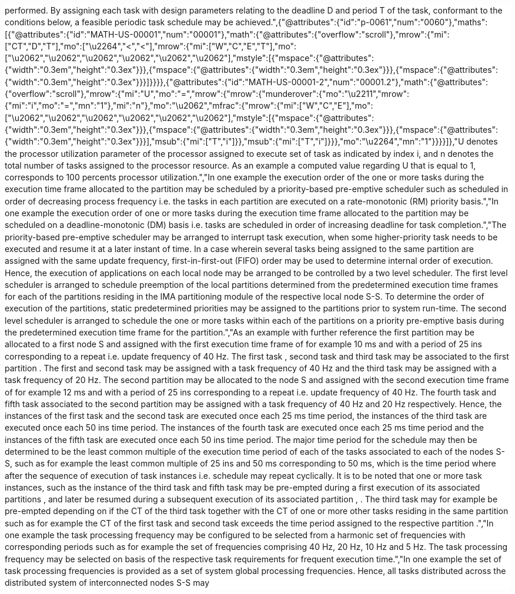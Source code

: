 performed. By assigning each task with design parameters relating to the deadline D and period T of the task, conformant to the conditions below, a feasible periodic task schedule may be achieved.",{"@attributes":{"id":"p-0061","num":"0060"},"maths":[{"@attributes":{"id":"MATH-US-00001","num":"00001"},"math":{"@attributes":{"overflow":"scroll"},"mrow":{"mi":["CT","D","T"],"mo":["\u2264","<","<"],"mrow":{"mi":["W","C","E","T"],"mo":["\u2062","\u2062","\u2062","\u2062","\u2062","\u2062"],"mstyle":[{"mspace":{"@attributes":{"width":"0.3em","height":"0.3ex"}}},{"mspace":{"@attributes":{"width":"0.3em","height":"0.3ex"}}},{"mspace":{"@attributes":{"width":"0.3em","height":"0.3ex"}}}]}}}},{"@attributes":{"id":"MATH-US-00001-2","num":"00001.2"},"math":{"@attributes":{"overflow":"scroll"},"mrow":{"mi":"U","mo":"=","mrow":{"mrow":{"munderover":{"mo":"\u2211","mrow":{"mi":"i","mo":"=","mn":"1"},"mi":"n"},"mo":"\u2062","mfrac":{"mrow":{"mi":["W","C","E"],"mo":["\u2062","\u2062","\u2062","\u2062","\u2062","\u2062"],"mstyle":[{"mspace":{"@attributes":{"width":"0.3em","height":"0.3ex"}}},{"mspace":{"@attributes":{"width":"0.3em","height":"0.3ex"}}},{"mspace":{"@attributes":{"width":"0.3em","height":"0.3ex"}}}],"msub":{"mi":["T","i"]}},"msub":{"mi":["T","i"]}}},"mo":"\u2264","mn":"1"}}}}]},"U denotes the processor utilization parameter of the processor assigned to execute set of task as indicated by index i, and n denotes the total number of tasks assigned to the processor resource. As an example a computed value regarding U that is equal to 1, corresponds to 100 percents processor utilization.","In one example the execution order of the one or more tasks during the execution time frame allocated to the partition may be scheduled by a priority-based pre-emptive scheduler such as scheduled in order of decreasing process frequency i.e. the tasks in each partition are executed on a rate-monotonic (RM) priority basis.","In one example the execution order of one or more tasks during the execution time frame allocated to the partition may be scheduled on a deadline-monotonic (DM) basis i.e. tasks are scheduled in order of increasing deadline for task completion.","The priority-based pre-emptive scheduler may be arranged to interrupt task execution, when some higher-priority task needs to be executed and resume it at a later instant of time. In a case wherein several tasks being assigned to the same partition are assigned with the same update frequency, first-in-first-out (FIFO) order may be used to determine internal order of execution. Hence, the execution of applications on each local node may be arranged to be controlled by a two level scheduler. The first level scheduler is arranged to schedule preemption of the local partitions determined from the predetermined execution time frames for each of the partitions residing in the IMA partitioning module  of the respective local node S-S. To determine the order of execution of the partitions, static predetermined priorities may be assigned to the partitions prior to system run-time. The second level scheduler is arranged to schedule the one or more tasks within each of the partitions on a priority pre-emptive basis during the predetermined execution time frame for the partition.","As an example with further reference the first partition  may be allocated to a first node S and assigned with the first execution time frame  of for example 10 ms and with a period of 25 ins corresponding to a repeat i.e. update frequency of 40 Hz. The first task , second task  and third task  may be associated to the first partition . The first and second task may be assigned with a task frequency of 40 Hz and the third task may be assigned with a task frequency of 20 Hz. The second partition  may be allocated to the node S and assigned with the second execution time frame  of for example 12 ms and with a period of 25 ins corresponding to a repeat i.e. update frequency of 40 Hz. The fourth task  and fifth task  associated to the second partition  may be assigned with a task frequency of 40 Hz and 20 Hz respectively. Hence, the instances of the first task  and the second task  are executed once each 25 ms time period, the instances of the third task  are executed once each 50 ins time period. The instances of the fourth task  are executed once each 25 ms time period and the instances of the fifth task  are executed once each 50 ins time period. The major time period  for the schedule may then be determined to be the least common multiple of the execution time period of each of the tasks associated to each of the nodes S-S, such as for example the least common multiple of 25 ins and 50 ms corresponding to 50 ms, which is the time period where after the sequence of execution of task instances i.e. schedule may repeat cyclically. It is to be noted that one or more task instances, such as the instance of the third task  and fifth task  may be pre-empted during a first execution of its associated partitions ,  and later be resumed during a subsequent execution of its associated partition , . The third task  may for example be pre-empted depending on if the CT of the third task  together with the CT of one or more other tasks residing in the same partition such as for example the CT of the first task  and second task  exceeds the time period assigned to the respective partition .","In one example the task processing frequency may be configured to be selected from a harmonic set of frequencies with corresponding periods such as for example the set of frequencies comprising 40 Hz, 20 Hz, 10 Hz and 5 Hz. The task processing frequency may be selected on basis of the respective task requirements for frequent execution time.","In one example the set of task processing frequencies is provided as a set of system global processing frequencies. Hence, all tasks distributed across the distributed system of interconnected nodes S-S may